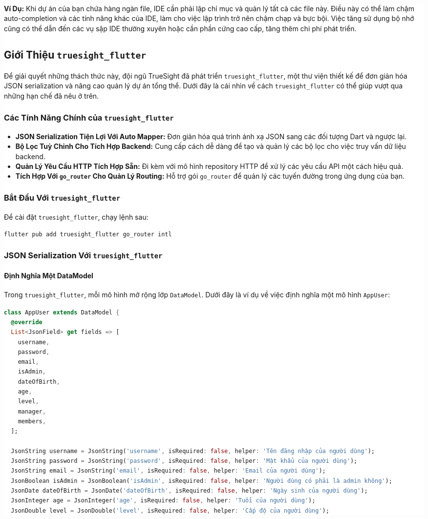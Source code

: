 **Ví Dụ:**
Khi dự án của bạn chứa hàng ngàn file, IDE cần phải lập chỉ mục và quản lý tất cả các file này. Điều này có thể làm chậm auto-completion và các tính năng khác của IDE, làm cho việc lập trình trở nên chậm chạp và bực bội. Việc tăng sử dụng bộ nhớ cũng có thể dẫn đến các vụ sập IDE thường xuyên hoặc cần phần cứng cao cấp, tăng thêm chi phí phát triển.

## Giới Thiệu `truesight_flutter`

Để giải quyết những thách thức này, đội ngũ TrueSight đã phát triển `truesight_flutter`, một thư viện thiết kế để đơn giản hóa JSON serialization và nâng cao quản lý dự án tổng thể. Dưới đây là cái nhìn về cách `truesight_flutter` có thể giúp vượt qua những hạn chế đã nêu ở trên.

### Các Tính Năng Chính của `truesight_flutter`

- **JSON Serialization Tiện Lợi Với Auto Mapper:** Đơn giản hóa quá trình ánh xạ JSON sang các đối tượng Dart và ngược lại.
- **Bộ Lọc Tuỳ Chỉnh Cho Tích Hợp Backend:** Cung cấp cách dễ dàng để tạo và quản lý các bộ lọc cho việc truy vấn dữ liệu backend.
- **Quản Lý Yêu Cầu HTTP Tích Hợp Sẵn:** Đi kèm với mô hình repository HTTP để xử lý các yêu cầu API một cách hiệu quả.
- **Tích Hợp Với `go_router` Cho Quản Lý Routing:** Hỗ trợ gói `go_router` để quản lý các tuyến đường trong ứng dụng của bạn.

### Bắt Đầu Với `truesight_flutter`

Để cài đặt `truesight_flutter`, chạy lệnh sau:

```bash
flutter pub add truesight_flutter go_router intl
```

### JSON Serialization Với `truesight_flutter`

#### Định Nghĩa Một DataModel

Trong `truesight_flutter`, mỗi mô hình mở rộng lớp `DataModel`. Dưới đây là ví dụ về việc định nghĩa một mô hình `AppUser`:

```dart
class AppUser extends DataModel {
  @override
  List<JsonField> get fields => [
    username,
    password,
    email,
    isAdmin,
    dateOfBirth,
    age,
    level,
    manager,
    members,
  ];

  JsonString username = JsonString('username', isRequired: false, helper: 'Tên đăng nhập của người dùng');
  JsonString password = JsonString('password', isRequired: false, helper: 'Mật khẩu của người dùng');
  JsonString email = JsonString('email', isRequired: false, helper: 'Email của người dùng');
  JsonBoolean isAdmin = JsonBoolean('isAdmin', isRequired: false, helper: 'Người dùng có phải là admin không');
  JsonDate dateOfBirth = JsonDate('dateOfBirth', isRequired: false, helper: 'Ngày sinh của người dùng');
  JsonInteger age = JsonInteger('age', isRequired: false, helper: 'Tuổi của người dùng');
  JsonDouble level = JsonDouble('level', isRequired: false, helper: 'Cấp độ của người dùng');
```